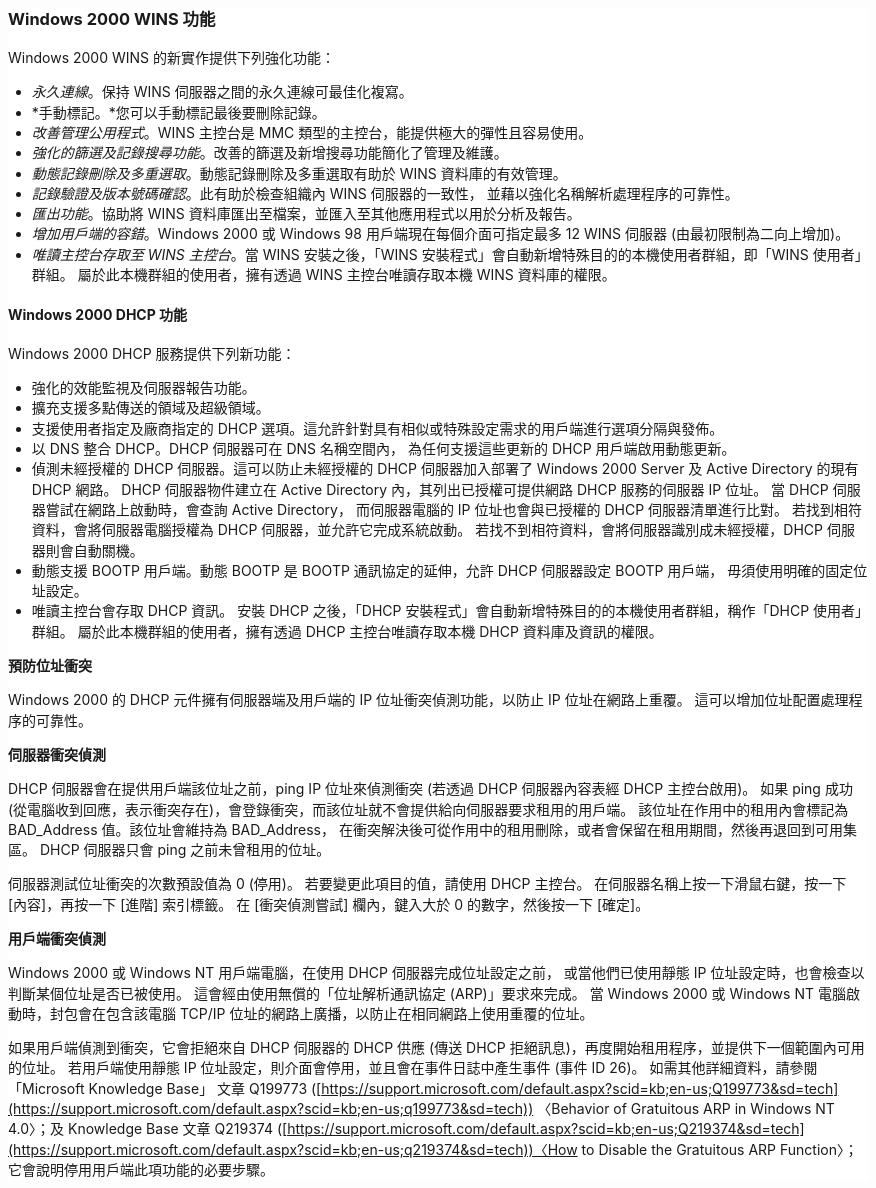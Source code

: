 ### Windows 2000 WINS 功能

Windows 2000 WINS 的新實作提供下列強化功能：

-   *永久連線*。保持 WINS 伺服器之間的永久連線可最佳化複寫。
-   *手動標記。*您可以手動標記最後要刪除記錄。
-   *改善管理公用程式*。WINS 主控台是 MMC 類型的主控台，能提供極大的彈性且容易使用。
-   *強化的篩選及記錄搜尋功能*。改善的篩選及新增搜尋功能簡化了管理及維護。
-   *動態記錄刪除及多重選取*。動態記錄刪除及多重選取有助於 WINS 資料庫的有效管理。
-   *記錄驗證及版本號碼確認*。此有助於檢查組織內 WINS 伺服器的一致性， 並藉以強化名稱解析處理程序的可靠性。
-   *匯出功能*。協助將 WINS 資料庫匯出至檔案，並匯入至其他應用程式以用於分析及報告。
-   *增加用戶端的容錯*。Windows 2000 或 Windows 98 用戶端現在每個介面可指定最多 12 WINS 伺服器 (由最初限制為二向上增加)。
-   *唯讀主控台存取至 WINS 主控台*。當 WINS 安裝之後，「WINS 安裝程式」會自動新增特殊目的的本機使用者群組，即「WINS 使用者」群組。 屬於此本機群組的使用者，擁有透過 WINS 主控台唯讀存取本機 WINS 資料庫的權限。

#### Windows 2000 DHCP 功能

Windows 2000 DHCP 服務提供下列新功能：

-   強化的效能監視及伺服器報告功能。
-   擴充支援多點傳送的領域及超級領域。
-   支援使用者指定及廠商指定的 DHCP 選項。這允許針對具有相似或特殊設定需求的用戶端進行選項分隔與發佈。
-   以 DNS 整合 DHCP。DHCP 伺服器可在 DNS 名稱空間內， 為任何支援這些更新的 DHCP 用戶端啟用動態更新。
-   偵測未經授權的 DHCP 伺服器。這可以防止未經授權的 DHCP 伺服器加入部署了 Windows 2000 Server 及 Active Directory 的現有 DHCP 網路。 DHCP 伺服器物件建立在 Active Directory 內，其列出已授權可提供網路 DHCP 服務的伺服器 IP 位址。 當 DHCP 伺服器嘗試在網路上啟動時，會查詢 Active Directory， 而伺服器電腦的 IP 位址也會與已授權的 DHCP 伺服器清單進行比對。 若找到相符資料，會將伺服器電腦授權為 DHCP 伺服器，並允許它完成系統啟動。 若找不到相符資料，會將伺服器識別成未經授權，DHCP 伺服器則會自動關機。
-   動態支援 BOOTP 用戶端。動態 BOOTP 是 BOOTP 通訊協定的延伸，允許 DHCP 伺服器設定 BOOTP 用戶端， 毋須使用明確的固定位址設定。
-   唯讀主控台會存取 DHCP 資訊。 安裝 DHCP 之後，「DHCP 安裝程式」會自動新增特殊目的的本機使用者群組，稱作「DHCP 使用者」群組。 屬於此本機群組的使用者，擁有透過 DHCP 主控台唯讀存取本機 DHCP 資料庫及資訊的權限。

**預防位址衝突**

Windows 2000 的 DHCP 元件擁有伺服器端及用戶端的 IP 位址衝突偵測功能，以防止 IP 位址在網路上重覆。 這可以增加位址配置處理程序的可靠性。

**伺服器衝突偵測**

DHCP 伺服器會在提供用戶端該位址之前，ping IP 位址來偵測衝突 (若透過 DHCP 伺服器內容表經 DHCP 主控台啟用)。 如果 ping 成功 (從電腦收到回應，表示衝突存在)，會登錄衝突，而該位址就不會提供給向伺服器要求租用的用戶端。 該位址在作用中的租用內會標記為 BAD\_Address 值。該位址會維持為 BAD\_Address， 在衝突解決後可從作用中的租用刪除，或者會保留在租用期間，然後再退回到可用集區。 DHCP 伺服器只會 ping 之前未曾租用的位址。

伺服器測試位址衝突的次數預設值為 0 (停用)。 若要變更此項目的值，請使用 DHCP 主控台。 在伺服器名稱上按一下滑鼠右鍵，按一下 \[內容\]，再按一下 \[進階\] 索引標籤。 在 \[衝突偵測嘗試\] 欄內，鍵入大於 0 的數字，然後按一下 \[確定\]。

**用戶端衝突偵測**

Windows 2000 或 Windows NT 用戶端電腦，在使用 DHCP 伺服器完成位址設定之前， 或當他們已使用靜態 IP 位址設定時，也會檢查以判斷某個位址是否已被使用。 這會經由使用無償的「位址解析通訊協定 (ARP)」要求來完成。 當 Windows 2000 或 Windows NT 電腦啟動時，封包會在包含該電腦 TCP/IP 位址的網路上廣播，以防止在相同網路上使用重覆的位址。

如果用戶端偵測到衝突，它會拒絕來自 DHCP 伺服器的 DHCP 供應 (傳送 DHCP 拒絕訊息)，再度開始租用程序，並提供下一個範圍內可用的位址。 若用戶端使用靜態 IP 位址設定，則介面會停用，並且會在事件日誌中產生事件 (事件 ID 26)。 如需其他詳細資料，請參閱「Microsoft Knowledge Base」 文章 Q199773 ([https://support.microsoft.com/default.aspx?scid=kb;en-us;Q199773&sd=tech](https://support.microsoft.com/default.aspx?scid=kb;en-us;q199773&sd=tech)) 〈Behavior of Gratuitous ARP in Windows NT 4.0〉；及 Knowledge Base 文章 Q219374 ([https://support.microsoft.com/default.aspx?scid=kb;en-us;Q219374&sd=tech](https://support.microsoft.com/default.aspx?scid=kb;en-us;q219374&sd=tech))〈How to Disable the Gratuitous ARP Function〉；它會說明停用用戶端此項功能的必要步驟。
　